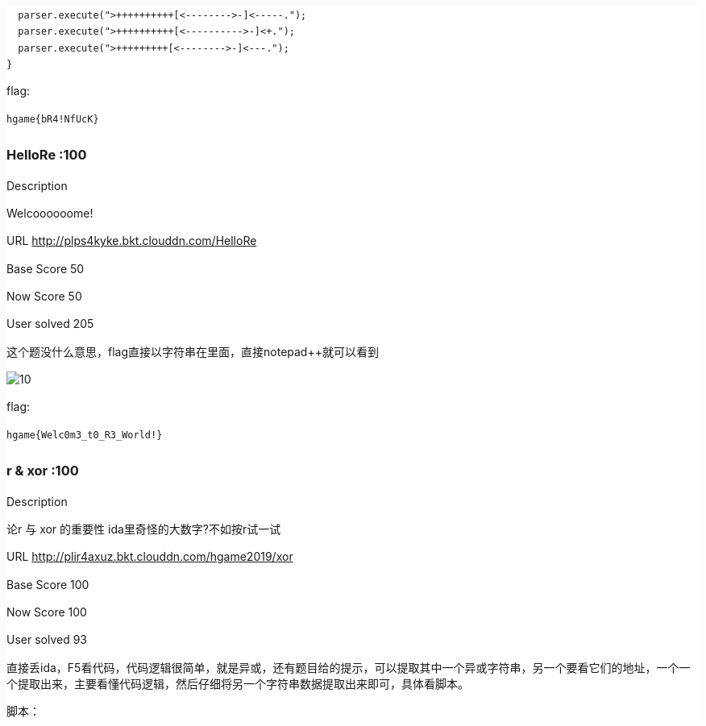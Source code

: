 ~~~
  parser.execute(">++++++++++[<-------->-]<-----.");
  parser.execute(">++++++++++[<---------->-]<+.");
  parser.execute(">+++++++++[<-------->-]<---.");
}
~~~

flag:

~~~
hgame{bR4!NfUcK}
~~~



### HelloRe :100

Description

 

Welcoooooome!

URL <http://plps4kyke.bkt.clouddn.com/HelloRe>

Base Score   50       

Now Score   50       

User solved 205

这个题没什么意思，flag直接以字符串在里面，直接notepad++就可以看到

![10](E:\文档中心\CTF\writeup\图片\10.PNG)

flag:

~~~
hgame{Welc0m3_t0_R3_World!}
~~~



### r & xor :100

Description

 

论r 与 xor 的重要性  ida里奇怪的大数字?不如按r试一试

URL <http://plir4axuz.bkt.clouddn.com/hgame2019/xor>

Base Score   100       

Now Score   100       

User solved   93

直接丢ida，F5看代码，代码逻辑很简单，就是异或，还有题目给的提示，可以提取其中一个异或字符串，另一个要看它们的地址，一个一个提取出来，主要看懂代码逻辑，然后仔细将另一个字符串数据提取出来即可，具体看脚本。

脚本：
